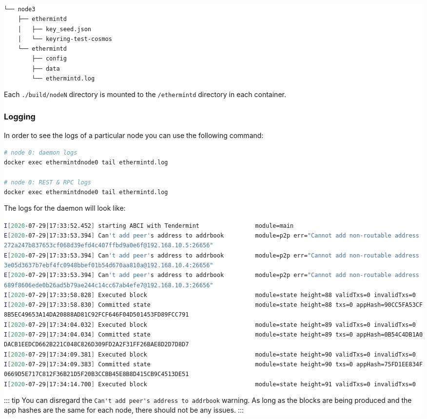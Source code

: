 ```bash
└── node3
    ├── ethermintd
    │   ├── key_seed.json
    │   └── keyring-test-cosmos
    └── ethermintd
        ├── config
        ├── data
        └── ethermintd.log
```

Each `./build/nodeN` directory is mounted to the `/ethermintd` directory in each container.

### Logging

In order to see the logs of a particular node you can use the following command:

```bash
# node 0: daemon logs
docker exec ethermintdnode0 tail ethermintd.log

# node 0: REST & RPC logs
docker exec ethermintdnode0 tail ethermintd.log
```

The logs for the daemon will look like:

```bash
I[2020-07-29|17:33:52.452] starting ABCI with Tendermint                module=main
E[2020-07-29|17:33:53.394] Can't add peer's address to addrbook         module=p2p err="Cannot add non-routable address 272a247b837653cf068d39efd4c407ffbd9a0e6f@192.168.10.5:26656"
E[2020-07-29|17:33:53.394] Can't add peer's address to addrbook         module=p2p err="Cannot add non-routable address 3e05d3637b7ebf4fc0948bbef01b54d670aa810a@192.168.10.4:26656"
E[2020-07-29|17:33:53.394] Can't add peer's address to addrbook         module=p2p err="Cannot add non-routable address 689f8606ede0b26ad5b79ae244c14cc67ab4efe7@192.168.10.3:26656"
I[2020-07-29|17:33:58.828] Executed block                               module=state height=88 validTxs=0 invalidTxs=0
I[2020-07-29|17:33:58.830] Committed state                              module=state height=88 txs=0 appHash=90CC5FA53CF8B5EC49653A14DA20888AD81C92FCF646F04D501453FD89FCC791
I[2020-07-29|17:34:04.032] Executed block                               module=state height=89 validTxs=0 invalidTxs=0
I[2020-07-29|17:34:04.034] Committed state                              module=state height=89 txs=0 appHash=0B54C4DB1A0DACB1EEDCD662B221C048C826D309FD2A2F31FF26BAE8D2D7D8D7
I[2020-07-29|17:34:09.381] Executed block                               module=state height=90 validTxs=0 invalidTxs=0
I[2020-07-29|17:34:09.383] Committed state                              module=state height=90 txs=0 appHash=75FD1EE834F0669D5E717C812F36B21D5F20B3CCBB45E8B8D415CB9C4513DE51
I[2020-07-29|17:34:14.700] Executed block                               module=state height=91 validTxs=0 invalidTxs=0
```

::: tip
You can disregard the `Can't add peer's address to addrbook` warning. As long as the blocks are
being produced and the app hashes are the same for each node, there should not be any issues.
:::
